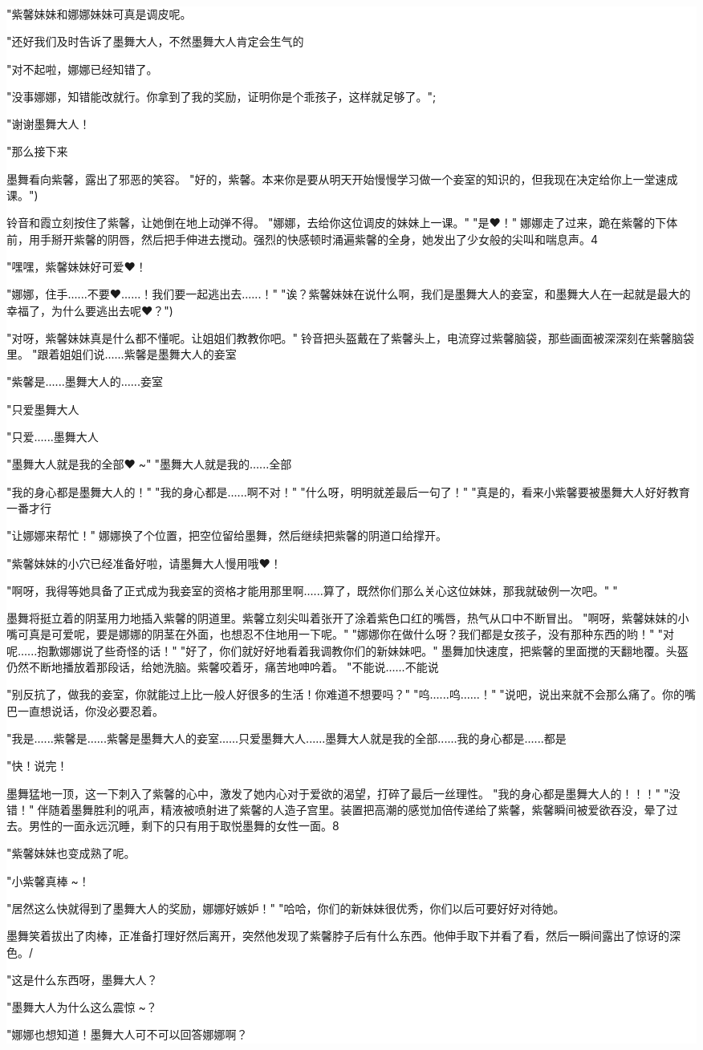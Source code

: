 "紫馨妹妹和娜娜妹妹可真是调皮呢。

"还好我们及时告诉了墨舞大人，不然墨舞大人肯定会生气的

"对不起啦，娜娜已经知错了。

"没事娜娜，知错能改就行。你拿到了我的奖励，证明你是个乖孩子，这样就足够了。";

"谢谢墨舞大人！

"那么接下来

墨舞看向紫馨，露出了邪恶的笑容。 "好的，紫馨。本来你是要从明天开始慢慢学习做一个妾室的知识的，但我现在决定给你上一堂速成课。")

铃音和霞立刻按住了紫馨，让她倒在地上动弹不得。 "娜娜，去给你这位调皮的妹妹上一课。" "是❤！" 娜娜走了过来，跪在紫馨的下体前，用手掰开紫馨的阴唇，然后把手伸进去搅动。强烈的快感顿时涌遍紫馨的全身，她发出了少女般的尖叫和喘息声。4

"嘿嘿，紫馨妹妹好可爱❤！

"娜娜，住手......不要❤......！我们要一起逃出去......！" "诶？紫馨妹妹在说什么啊，我们是墨舞大人的妾室，和墨舞大人在一起就是最大的幸福了，为什么要逃出去呢❤？")

"对呀，紫馨妹妹真是什么都不懂呢。让姐姐们教教你吧。" 铃音把头盔戴在了紫馨头上，电流穿过紫馨脑袋，那些画面被深深刻在紫馨脑袋里。 "跟着姐姐们说......紫馨是墨舞大人的妾室

"紫馨是......墨舞大人的......妾室

"只爱墨舞大人

"只爱......墨舞大人

"墨舞大人就是我的全部❤ ~" "墨舞大人就是我的......全部

"我的身心都是墨舞大人的！" "我的身心都是......啊不对！" "什么呀，明明就差最后一句了！" "真是的，看来小紫馨要被墨舞大人好好教育一番才行

"让娜娜来帮忙！" 娜娜换了个位置，把空位留给墨舞，然后继续把紫馨的阴道口给撑开。

"紫馨妹妹的小穴已经准备好啦，请墨舞大人慢用哦❤！

"啊呀，我得等她具备了正式成为我妾室的资格才能用那里啊......算了，既然你们那么关心这位妹妹，那我就破例一次吧。" "

墨舞将挺立着的阴茎用力地插入紫馨的阴道里。紫馨立刻尖叫着张开了涂着紫色口红的嘴唇，热气从口中不断冒出。 "啊呀，紫馨妹妹的小嘴可真是可爱呢，要是娜娜的阴茎在外面，也想忍不住地用一下呢。" "娜娜你在做什么呀？我们都是女孩子，没有那种东西的哟！" "对呢......抱歉娜娜说了些奇怪的话！" "好了，你们就好好地看着我调教你们的新妹妹吧。" 墨舞加快速度，把紫馨的里面搅的天翻地覆。头盔仍然不断地播放着那段话，给她洗脑。紫馨咬着牙，痛苦地呻吟着。 "不能说......不能说

"别反抗了，做我的妾室，你就能过上比一般人好很多的生活！你难道不想要吗？" "呜......呜......！" "说吧，说出来就不会那么痛了。你的嘴巴一直想说话，你没必要忍着。

"我是......紫馨是......紫馨是墨舞大人的妾室......只爱墨舞大人......墨舞大人就是我的全部......我的身心都是......都是

"快！说完！

墨舞猛地一顶，这一下刺入了紫馨的心中，激发了她内心对于爱欲的渴望，打碎了最后一丝理性。 "我的身心都是墨舞大人的！！！" "没错！" 伴随着墨舞胜利的吼声，精液被喷射进了紫馨的人造子宫里。装置把高潮的感觉加倍传递给了紫馨，紫馨瞬间被爱欲吞没，晕了过去。男性的一面永远沉睡，剩下的只有用于取悦墨舞的女性一面。8

"紫馨妹妹也变成熟了呢。

"小紫馨真棒 ~！

"居然这么快就得到了墨舞大人的奖励，娜娜好嫉妒！" "哈哈，你们的新妹妹很优秀，你们以后可要好好对待她。

墨舞笑着拔出了肉棒，正准备打理好然后离开，突然他发现了紫馨脖子后有什么东西。他伸手取下并看了看，然后一瞬间露出了惊讶的深色。/

"这是什么东西呀，墨舞大人？

"墨舞大人为什么这么震惊 ~？

"娜娜也想知道！墨舞大人可不可以回答娜娜啊？
